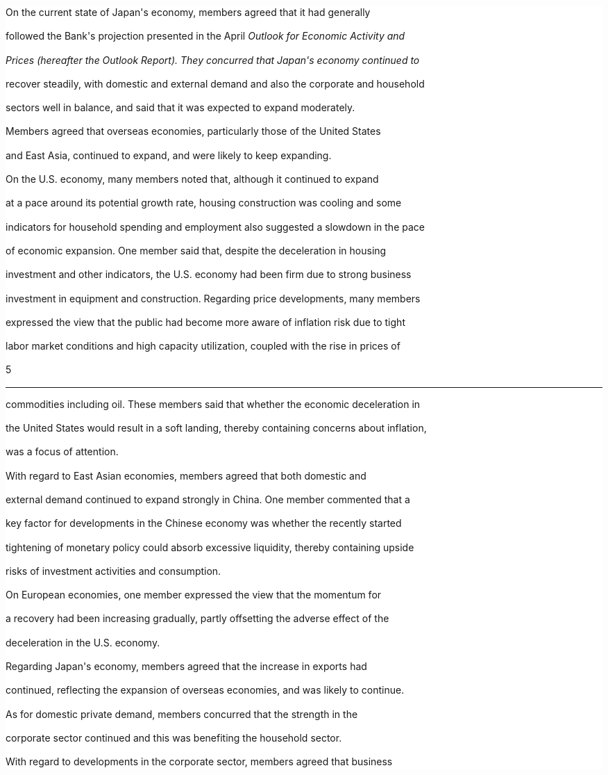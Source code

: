 On the current state of Japan's economy, members agreed that it had generally

followed the Bank's projection presented in the April _Outlook for Economic Activity and_

_Prices (hereafter the Outlook Report). They concurred that Japan's economy continued to_

recover steadily, with domestic and external demand and also the corporate and household

sectors well in balance, and said that it was expected to expand moderately.

Members agreed that overseas economies, particularly those of the United States

and East Asia, continued to expand, and were likely to keep expanding.

On the U.S. economy, many members noted that, although it continued to expand

at a pace around its potential growth rate, housing construction was cooling and some

indicators for household spending and employment also suggested a slowdown in the pace

of economic expansion. One member said that, despite the deceleration in housing

investment and other indicators, the U.S. economy had been firm due to strong business

investment in equipment and construction. Regarding price developments, many members

expressed the view that the public had become more aware of inflation risk due to tight

labor market conditions and high capacity utilization, coupled with the rise in prices of

5


-----

commodities including oil. These members said that whether the economic deceleration in

the United States would result in a soft landing, thereby containing concerns about inflation,

was a focus of attention.

With regard to East Asian economies, members agreed that both domestic and

external demand continued to expand strongly in China. One member commented that a

key factor for developments in the Chinese economy was whether the recently started

tightening of monetary policy could absorb excessive liquidity, thereby containing upside

risks of investment activities and consumption.

On European economies, one member expressed the view that the momentum for

a recovery had been increasing gradually, partly offsetting the adverse effect of the

deceleration in the U.S. economy.

Regarding Japan's economy, members agreed that the increase in exports had

continued, reflecting the expansion of overseas economies, and was likely to continue.

As for domestic private demand, members concurred that the strength in the

corporate sector continued and this was benefiting the household sector.

With regard to developments in the corporate sector, members agreed that business
